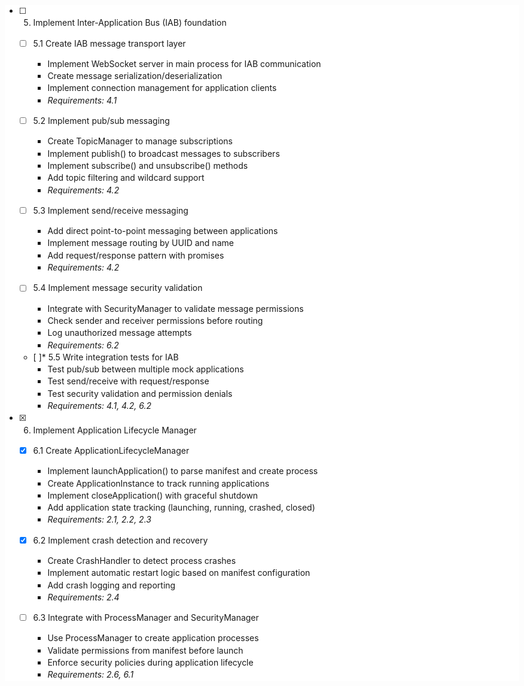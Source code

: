 - [ ] 5. Implement Inter-Application Bus (IAB) foundation
  - [ ] 5.1 Create IAB message transport layer
    - Implement WebSocket server in main process for IAB communication
    - Create message serialization/deserialization
    - Implement connection management for application clients
    - _Requirements: 4.1_
  
  - [ ] 5.2 Implement pub/sub messaging
    - Create TopicManager to manage subscriptions
    - Implement publish() to broadcast messages to subscribers
    - Implement subscribe() and unsubscribe() methods
    - Add topic filtering and wildcard support
    - _Requirements: 4.2_
  
  - [ ] 5.3 Implement send/receive messaging
    - Add direct point-to-point messaging between applications
    - Implement message routing by UUID and name
    - Add request/response pattern with promises
    - _Requirements: 4.2_
  
  - [ ] 5.4 Implement message security validation
    - Integrate with SecurityManager to validate message permissions
    - Check sender and receiver permissions before routing
    - Log unauthorized message attempts
    - _Requirements: 6.2_
  
  - [ ]* 5.5 Write integration tests for IAB
    - Test pub/sub between multiple mock applications
    - Test send/receive with request/response
    - Test security validation and permission denials
    - _Requirements: 4.1, 4.2, 6.2_

- [x] 6. Implement Application Lifecycle Manager



  - [x] 6.1 Create ApplicationLifecycleManager

    - Implement launchApplication() to parse manifest and create process
    - Create ApplicationInstance to track running applications
    - Implement closeApplication() with graceful shutdown
    - Add application state tracking (launching, running, crashed, closed)
    - _Requirements: 2.1, 2.2, 2.3_
  
  - [x] 6.2 Implement crash detection and recovery

    - Create CrashHandler to detect process crashes
    - Implement automatic restart logic based on manifest configuration
    - Add crash logging and reporting
    - _Requirements: 2.4_
  

  - [ ] 6.3 Integrate with ProcessManager and SecurityManager
    - Use ProcessManager to create application processes
    - Validate permissions from manifest before launch
    - Enforce security policies during application lifecycle
    - _Requirements: 2.6, 6.1_
  